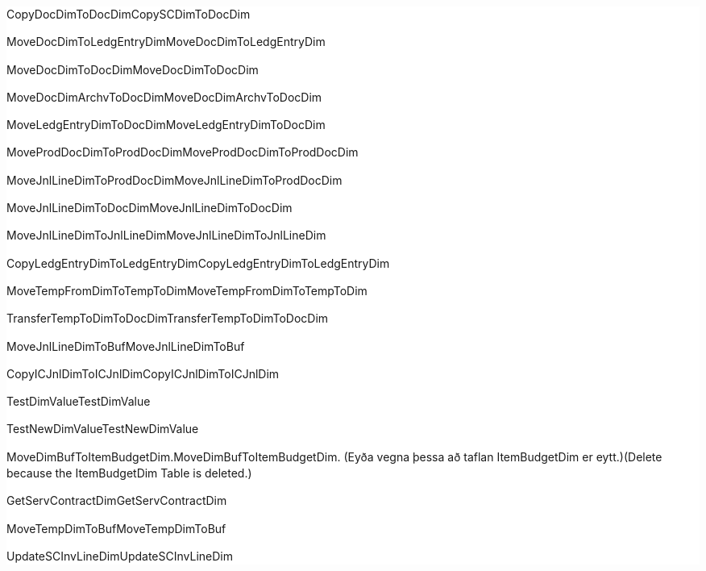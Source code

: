  <span data-ttu-id="46c7a-184">CopyDocDimToDocDim</span><span class="sxs-lookup"><span data-stu-id="46c7a-184">CopySCDimToDocDim</span></span>  

 <span data-ttu-id="46c7a-185">MoveDocDimToLedgEntryDim</span><span class="sxs-lookup"><span data-stu-id="46c7a-185">MoveDocDimToLedgEntryDim</span></span>  

 <span data-ttu-id="46c7a-186">MoveDocDimToDocDim</span><span class="sxs-lookup"><span data-stu-id="46c7a-186">MoveDocDimToDocDim</span></span>  

 <span data-ttu-id="46c7a-187">MoveDocDimArchvToDocDim</span><span class="sxs-lookup"><span data-stu-id="46c7a-187">MoveDocDimArchvToDocDim</span></span>  

 <span data-ttu-id="46c7a-188">MoveLedgEntryDimToDocDim</span><span class="sxs-lookup"><span data-stu-id="46c7a-188">MoveLedgEntryDimToDocDim</span></span>  

 <span data-ttu-id="46c7a-189">MoveProdDocDimToProdDocDim</span><span class="sxs-lookup"><span data-stu-id="46c7a-189">MoveProdDocDimToProdDocDim</span></span>  

 <span data-ttu-id="46c7a-190">MoveJnlLineDimToProdDocDim</span><span class="sxs-lookup"><span data-stu-id="46c7a-190">MoveJnlLineDimToProdDocDim</span></span>  

 <span data-ttu-id="46c7a-191">MoveJnlLineDimToDocDim</span><span class="sxs-lookup"><span data-stu-id="46c7a-191">MoveJnlLineDimToDocDim</span></span>  

 <span data-ttu-id="46c7a-192">MoveJnlLineDimToJnlLineDim</span><span class="sxs-lookup"><span data-stu-id="46c7a-192">MoveJnlLineDimToJnlLineDim</span></span>  

 <span data-ttu-id="46c7a-193">CopyLedgEntryDimToLedgEntryDim</span><span class="sxs-lookup"><span data-stu-id="46c7a-193">CopyLedgEntryDimToLedgEntryDim</span></span>  

 <span data-ttu-id="46c7a-194">MoveTempFromDimToTempToDim</span><span class="sxs-lookup"><span data-stu-id="46c7a-194">MoveTempFromDimToTempToDim</span></span>  

 <span data-ttu-id="46c7a-195">TransferTempToDimToDocDim</span><span class="sxs-lookup"><span data-stu-id="46c7a-195">TransferTempToDimToDocDim</span></span>  

 <span data-ttu-id="46c7a-196">MoveJnlLineDimToBuf</span><span class="sxs-lookup"><span data-stu-id="46c7a-196">MoveJnlLineDimToBuf</span></span>  

 <span data-ttu-id="46c7a-197">CopyICJnlDimToICJnlDim</span><span class="sxs-lookup"><span data-stu-id="46c7a-197">CopyICJnlDimToICJnlDim</span></span>  

 <span data-ttu-id="46c7a-198">TestDimValue</span><span class="sxs-lookup"><span data-stu-id="46c7a-198">TestDimValue</span></span>  

 <span data-ttu-id="46c7a-199">TestNewDimValue</span><span class="sxs-lookup"><span data-stu-id="46c7a-199">TestNewDimValue</span></span>  

 <span data-ttu-id="46c7a-200">MoveDimBufToItemBudgetDim.</span><span class="sxs-lookup"><span data-stu-id="46c7a-200">MoveDimBufToItemBudgetDim.</span></span> <span data-ttu-id="46c7a-201">(Eyða vegna þessa að taflan ItemBudgetDim er eytt.)</span><span class="sxs-lookup"><span data-stu-id="46c7a-201">(Delete because the ItemBudgetDim Table is deleted.)</span></span>  

 <span data-ttu-id="46c7a-202">GetServContractDim</span><span class="sxs-lookup"><span data-stu-id="46c7a-202">GetServContractDim</span></span>  

 <span data-ttu-id="46c7a-203">MoveTempDimToBuf</span><span class="sxs-lookup"><span data-stu-id="46c7a-203">MoveTempDimToBuf</span></span>  

 <span data-ttu-id="46c7a-204">UpdateSCInvLineDim</span><span class="sxs-lookup"><span data-stu-id="46c7a-204">UpdateSCInvLineDim</span></span>  
